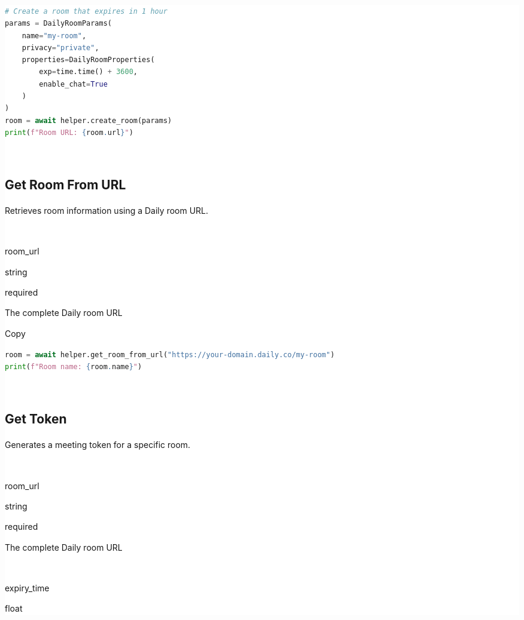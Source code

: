 ```python
# Create a room that expires in 1 hour
params = DailyRoomParams(
    name="my-room",
    privacy="private",
    properties=DailyRoomProperties(
        exp=time.time() + 3600,
        enable_chat=True
    )
)
room = await helper.create_room(params)
print(f"Room URL: {room.url}")
```

[​](https://docs.pipecat.ai/server/utilities/daily/rest-helpers#get-room-from-url)

Get Room From URL
-------------------------------------------------------------------------------------------------------

Retrieves room information using a Daily room URL.

[​](https://docs.pipecat.ai/server/utilities/daily/rest-helpers#param-room-url)

room\_url

string

required

The complete Daily room URL

Copy

```python
room = await helper.get_room_from_url("https://your-domain.daily.co/my-room")
print(f"Room name: {room.name}")
```

[​](https://docs.pipecat.ai/server/utilities/daily/rest-helpers#get-token)

Get Token
---------------------------------------------------------------------------------------

Generates a meeting token for a specific room.

[​](https://docs.pipecat.ai/server/utilities/daily/rest-helpers#param-room-url-1)

room\_url

string

required

The complete Daily room URL

[​](https://docs.pipecat.ai/server/utilities/daily/rest-helpers#param-expiry-time)

expiry\_time

float
